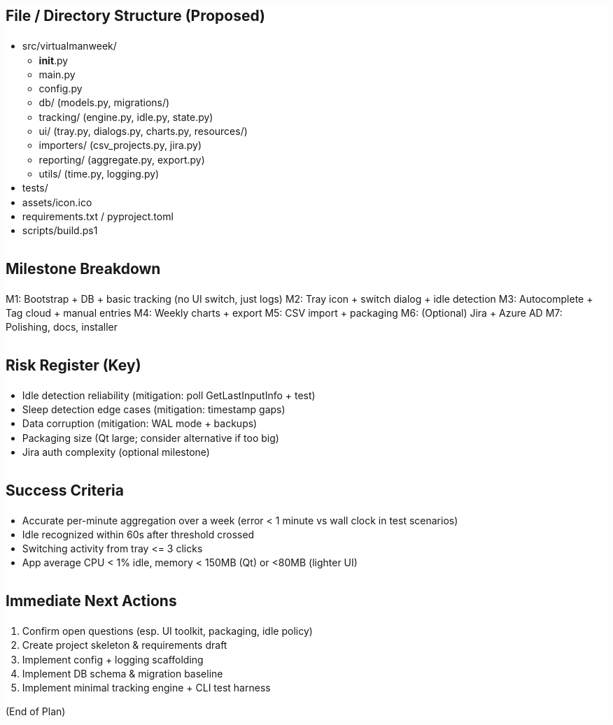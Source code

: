 ## File / Directory Structure (Proposed)

- src/virtualmanweek/
  - **init**.py
  - main.py
  - config.py
  - db/ (models.py, migrations/)
  - tracking/ (engine.py, idle.py, state.py)
  - ui/ (tray.py, dialogs.py, charts.py, resources/)
  - importers/ (csv_projects.py, jira.py)
  - reporting/ (aggregate.py, export.py)
  - utils/ (time.py, logging.py)
- tests/
- assets/icon.ico
- requirements.txt / pyproject.toml
- scripts/build.ps1

## Milestone Breakdown

M1: Bootstrap + DB + basic tracking (no UI switch, just logs)
M2: Tray icon + switch dialog + idle detection
M3: Autocomplete + Tag cloud + manual entries
M4: Weekly charts + export
M5: CSV import + packaging
M6: (Optional) Jira + Azure AD
M7: Polishing, docs, installer

## Risk Register (Key)

- Idle detection reliability (mitigation: poll GetLastInputInfo + test)
- Sleep detection edge cases (mitigation: timestamp gaps)
- Data corruption (mitigation: WAL mode + backups)
- Packaging size (Qt large; consider alternative if too big)
- Jira auth complexity (optional milestone)

## Success Criteria

- Accurate per-minute aggregation over a week (error < 1 minute vs wall clock in test scenarios)
- Idle recognized within 60s after threshold crossed
- Switching activity from tray <= 3 clicks
- App average CPU < 1% idle, memory < 150MB (Qt) or <80MB (lighter UI)

## Immediate Next Actions

1. Confirm open questions (esp. UI toolkit, packaging, idle policy)
2. Create project skeleton & requirements draft
3. Implement config + logging scaffolding
4. Implement DB schema & migration baseline
5. Implement minimal tracking engine + CLI test harness

(End of Plan)

